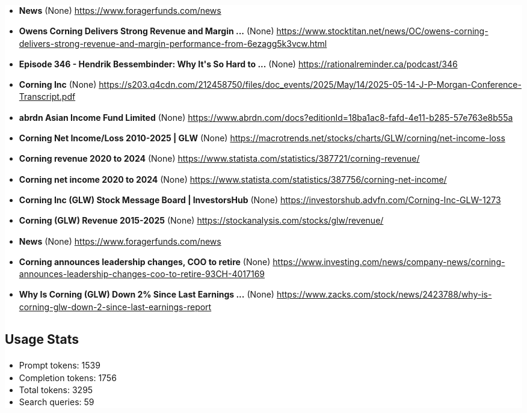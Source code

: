 - **News** (None)
  https://www.foragerfunds.com/news

- **Owens Corning Delivers Strong Revenue and Margin ...** (None)
  https://www.stocktitan.net/news/OC/owens-corning-delivers-strong-revenue-and-margin-performance-from-6ezagg5k3vcw.html

- **Episode 346 - Hendrik Bessembinder: Why It's So Hard to ...** (None)
  https://rationalreminder.ca/podcast/346

- **Corning Inc** (None)
  https://s203.q4cdn.com/212458750/files/doc_events/2025/May/14/2025-05-14-J-P-Morgan-Conference-Transcript.pdf

- **abrdn Asian Income Fund Limited** (None)
  https://www.abrdn.com/docs?editionId=18ba1ac8-fafd-4e11-b285-57e763e8b55a

- **Corning Net Income/Loss 2010-2025 | GLW** (None)
  https://macrotrends.net/stocks/charts/GLW/corning/net-income-loss

- **Corning revenue 2020 to 2024** (None)
  https://www.statista.com/statistics/387721/corning-revenue/

- **Corning net income 2020 to 2024** (None)
  https://www.statista.com/statistics/387756/corning-net-income/

- **Corning Inc (GLW) Stock Message Board | InvestorsHub** (None)
  https://investorshub.advfn.com/Corning-Inc-GLW-1273

- **Corning (GLW) Revenue 2015-2025** (None)
  https://stockanalysis.com/stocks/glw/revenue/

- **News** (None)
  https://www.foragerfunds.com/news

- **Corning announces leadership changes, COO to retire** (None)
  https://www.investing.com/news/company-news/corning-announces-leadership-changes-coo-to-retire-93CH-4017169

- **Why Is Corning (GLW) Down 2% Since Last Earnings ...** (None)
  https://www.zacks.com/stock/news/2423788/why-is-corning-glw-down-2-since-last-earnings-report

## Usage Stats

- Prompt tokens: 1539
- Completion tokens: 1756
- Total tokens: 3295
- Search queries: 59
